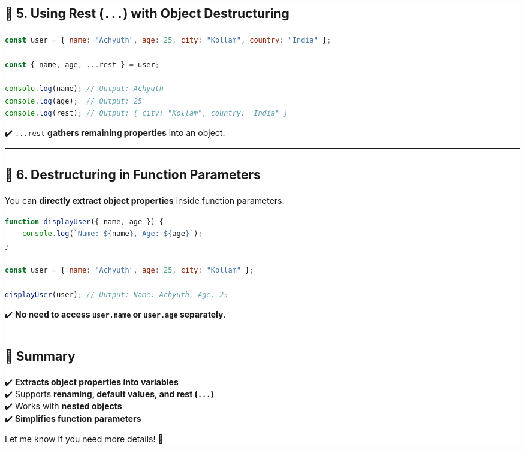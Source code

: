 
## **🔹 5. Using Rest (`...`) with Object Destructuring**

```js
const user = { name: "Achyuth", age: 25, city: "Kollam", country: "India" };

const { name, age, ...rest } = user;

console.log(name); // Output: Achyuth
console.log(age);  // Output: 25
console.log(rest); // Output: { city: "Kollam", country: "India" }
```

✔️ `...rest` **gathers remaining properties** into an object.

---

## **🔹 6. Destructuring in Function Parameters**

You can **directly extract object properties** inside function parameters.

```js
function displayUser({ name, age }) {
    console.log(`Name: ${name}, Age: ${age}`);
}

const user = { name: "Achyuth", age: 25, city: "Kollam" };

displayUser(user); // Output: Name: Achyuth, Age: 25
```

✔️ **No need to access `user.name` or `user.age` separately**.

---

## **🚀 Summary**

✔️ **Extracts object properties into variables**  
✔️ Supports **renaming, default values, and rest (`...`)**  
✔️ Works with **nested objects**  
✔️ **Simplifies function parameters**

Let me know if you need more details! 🚀




